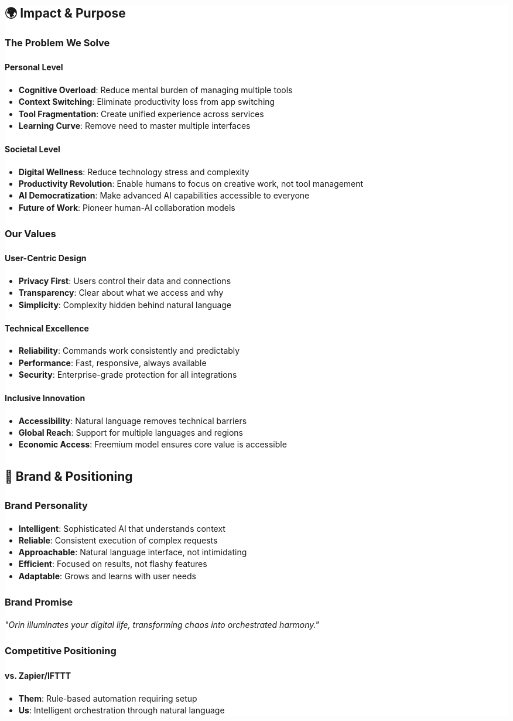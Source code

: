 ## 🌍 **Impact & Purpose**

### **The Problem We Solve**

#### **Personal Level**
- **Cognitive Overload**: Reduce mental burden of managing multiple tools
- **Context Switching**: Eliminate productivity loss from app switching  
- **Tool Fragmentation**: Create unified experience across services
- **Learning Curve**: Remove need to master multiple interfaces

#### **Societal Level**
- **Digital Wellness**: Reduce technology stress and complexity
- **Productivity Revolution**: Enable humans to focus on creative work, not tool management
- **AI Democratization**: Make advanced AI capabilities accessible to everyone
- **Future of Work**: Pioneer human-AI collaboration models

### **Our Values**

#### **User-Centric Design**
- **Privacy First**: Users control their data and connections
- **Transparency**: Clear about what we access and why
- **Simplicity**: Complexity hidden behind natural language

#### **Technical Excellence**
- **Reliability**: Commands work consistently and predictably
- **Performance**: Fast, responsive, always available
- **Security**: Enterprise-grade protection for all integrations

#### **Inclusive Innovation**
- **Accessibility**: Natural language removes technical barriers
- **Global Reach**: Support for multiple languages and regions
- **Economic Access**: Freemium model ensures core value is accessible

## 🎨 **Brand & Positioning**

### **Brand Personality**
- **Intelligent**: Sophisticated AI that understands context
- **Reliable**: Consistent execution of complex requests
- **Approachable**: Natural language interface, not intimidating
- **Efficient**: Focused on results, not flashy features
- **Adaptable**: Grows and learns with user needs

### **Brand Promise**
*"Orin illuminates your digital life, transforming chaos into orchestrated harmony."*

### **Competitive Positioning**

#### **vs. Zapier/IFTTT**
- **Them**: Rule-based automation requiring setup
- **Us**: Intelligent orchestration through natural language
